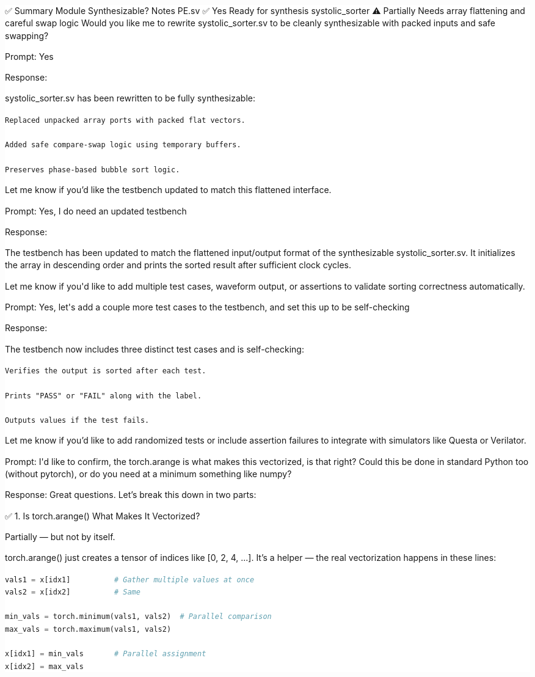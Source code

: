✅ Summary
Module	Synthesizable?	Notes
PE.sv	✅ Yes	Ready for synthesis
systolic_sorter	⚠️ Partially	Needs array flattening and careful swap logic
Would you like me to rewrite systolic_sorter.sv to be cleanly synthesizable with packed inputs and safe swapping?

Prompt: Yes

Response: <provided updated code>

systolic_sorter.sv has been rewritten to be fully synthesizable:

    Replaced unpacked array ports with packed flat vectors.

    Added safe compare-swap logic using temporary buffers.

    Preserves phase-based bubble sort logic.

Let me know if you’d like the testbench updated to match this flattened interface.

Prompt: Yes, I do need an updated testbench

Response: <provided updated tb code>

The testbench has been updated to match the flattened input/output format of the synthesizable systolic_sorter.sv. It initializes the array in descending order and prints the sorted result after sufficient clock cycles.

Let me know if you'd like to add multiple test cases, waveform output, or assertions to validate sorting correctness automatically.

Prompt: Yes, let's add a couple more test cases to the testbench, and set this up to be self-checking

Response: <provided updated tb code>

The testbench now includes three distinct test cases and is self-checking:

    Verifies the output is sorted after each test.

    Prints "PASS" or "FAIL" along with the label.

    Outputs values if the test fails.

Let me know if you’d like to add randomized tests or include assertion failures to integrate with simulators like Questa or Verilator.

Prompt: I'd like to confirm, the torch.arange is what makes this vectorized, is that right? Could this be done in standard Python too (without pytorch), or do you need at a minimum something like numpy?

Response: Great questions. Let’s break this down in two parts:

✅ 1. Is torch.arange() What Makes It Vectorized?

Partially — but not by itself.

torch.arange() just creates a tensor of indices like [0, 2, 4, ...]. It’s a helper — the real vectorization happens in these lines:

```python
vals1 = x[idx1]          # Gather multiple values at once
vals2 = x[idx2]          # Same

min_vals = torch.minimum(vals1, vals2)  # Parallel comparison
max_vals = torch.maximum(vals1, vals2)

x[idx1] = min_vals       # Parallel assignment
x[idx2] = max_vals
```
